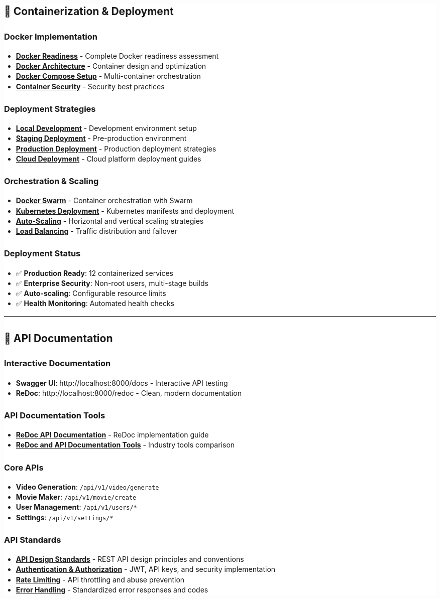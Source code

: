 
## 🐳 **Containerization & Deployment**

### Docker Implementation
- [**Docker Readiness**](DOCKER_READINESS.md) - Complete Docker readiness assessment
- [**Docker Architecture**](deployment/docker-architecture.md) - Container design and optimization
- [**Docker Compose Setup**](deployment/docker-compose.md) - Multi-container orchestration
- [**Container Security**](deployment/container-security.md) - Security best practices

### Deployment Strategies
- [**Local Development**](deployment/local-development.md) - Development environment setup
- [**Staging Deployment**](deployment/staging-deployment.md) - Pre-production environment
- [**Production Deployment**](deployment/production-deployment.md) - Production deployment strategies
- [**Cloud Deployment**](deployment/cloud-deployment.md) - Cloud platform deployment guides

### Orchestration & Scaling
- [**Docker Swarm**](deployment/docker-swarm.md) - Container orchestration with Swarm
- [**Kubernetes Deployment**](deployment/kubernetes.md) - Kubernetes manifests and deployment
- [**Auto-Scaling**](deployment/auto-scaling.md) - Horizontal and vertical scaling strategies
- [**Load Balancing**](deployment/load-balancing.md) - Traffic distribution and failover

### Deployment Status
- ✅ **Production Ready**: 12 containerized services
- ✅ **Enterprise Security**: Non-root users, multi-stage builds
- ✅ **Auto-scaling**: Configurable resource limits
- ✅ **Health Monitoring**: Automated health checks

---

## 🔌 **API Documentation**

### Interactive Documentation
- **Swagger UI**: http://localhost:8000/docs - Interactive API testing
- **ReDoc**: http://localhost:8000/redoc - Clean, modern documentation

### API Documentation Tools
- [**ReDoc API Documentation**](development/redoc-api-documentation.md) - ReDoc implementation guide
- [**ReDoc and API Documentation Tools**](development/redoc-and-api-documentation-tools.md) - Industry tools comparison

### Core APIs
- **Video Generation**: `/api/v1/video/generate`
- **Movie Maker**: `/api/v1/movie/create`
- **User Management**: `/api/v1/users/*`
- **Settings**: `/api/v1/settings/*`

### API Standards
- [**API Design Standards**](api/api-standards.md) - REST API design principles and conventions
- [**Authentication & Authorization**](api/auth.md) - JWT, API keys, and security implementation
- [**Rate Limiting**](api/rate-limiting.md) - API throttling and abuse prevention
- [**Error Handling**](api/error-handling.md) - Standardized error responses and codes
